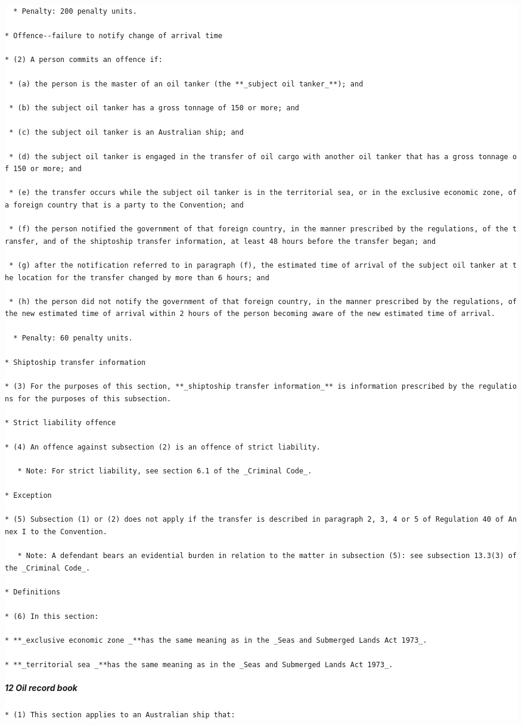       * Penalty: 200 penalty units.

    * Offence--failure to notify change of arrival time

    * (2) A person commits an offence if:

     * (a) the person is the master of an oil tanker (the **_subject oil tanker_**); and

     * (b) the subject oil tanker has a gross tonnage of 150 or more; and

     * (c) the subject oil tanker is an Australian ship; and

     * (d) the subject oil tanker is engaged in the transfer of oil cargo with another oil tanker that has a gross tonnage of 150 or more; and

     * (e) the transfer occurs while the subject oil tanker is in the territorial sea, or in the exclusive economic zone, of a foreign country that is a party to the Convention; and

     * (f) the person notified the government of that foreign country, in the manner prescribed by the regulations, of the transfer, and of the shiptoship transfer information, at least 48 hours before the transfer began; and

     * (g) after the notification referred to in paragraph (f), the estimated time of arrival of the subject oil tanker at the location for the transfer changed by more than 6 hours; and

     * (h) the person did not notify the government of that foreign country, in the manner prescribed by the regulations, of the new estimated time of arrival within 2 hours of the person becoming aware of the new estimated time of arrival.

      * Penalty: 60 penalty units.

    * Shiptoship transfer information

    * (3) For the purposes of this section, **_shiptoship transfer information_** is information prescribed by the regulations for the purposes of this subsection.

    * Strict liability offence

    * (4) An offence against subsection (2) is an offence of strict liability.

       * Note: For strict liability, see section 6.1 of the _Criminal Code_.

    * Exception

    * (5) Subsection (1) or (2) does not apply if the transfer is described in paragraph 2, 3, 4 or 5 of Regulation 40 of Annex I to the Convention.

       * Note: A defendant bears an evidential burden in relation to the matter in subsection (5): see subsection 13.3(3) of the _Criminal Code_.

    * Definitions

    * (6) In this section:

    * **_exclusive economic zone _**has the same meaning as in the _Seas and Submerged Lands Act 1973_.

    * **_territorial sea _**has the same meaning as in the _Seas and Submerged Lands Act 1973_.

##### 12  Oil record book

    * (1) This section applies to an Australian ship that:

